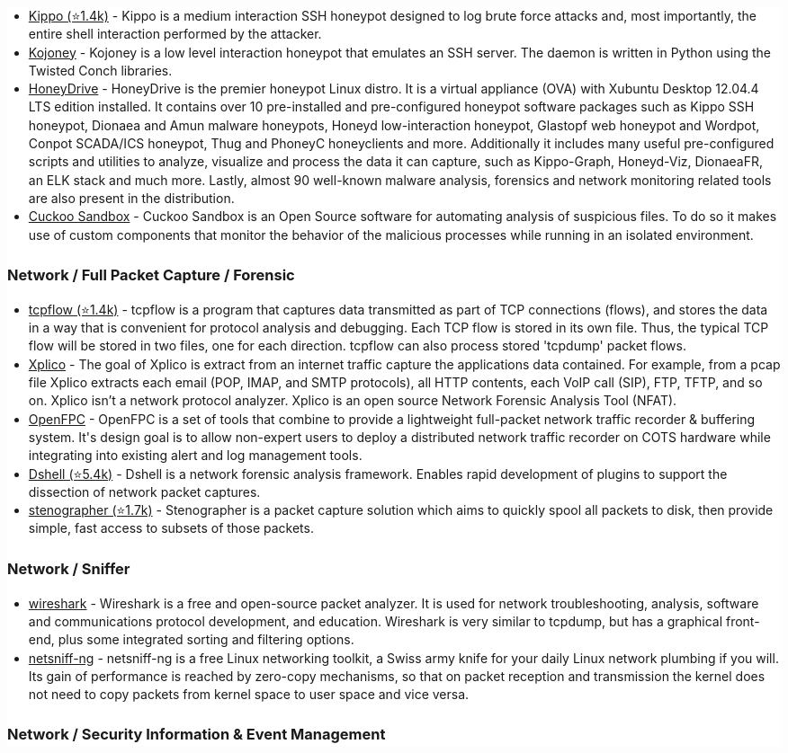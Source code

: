 *   [Kippo (⭐1.4k)](https://github.com/desaster/kippo) - Kippo is a medium interaction SSH honeypot designed to log brute force attacks and, most importantly, the entire shell interaction performed by the attacker.
*   [Kojoney](http://kojoney.sourceforge.net/) - Kojoney is a low level interaction honeypot that emulates an SSH server. The daemon is written in Python using the Twisted Conch libraries.
*   [HoneyDrive](http://bruteforce.gr/honeydrive) - HoneyDrive is the premier honeypot Linux distro. It is a virtual appliance (OVA) with Xubuntu Desktop 12.04.4 LTS edition installed. It contains over 10 pre-installed and pre-configured honeypot software packages such as Kippo SSH honeypot, Dionaea and Amun malware honeypots, Honeyd low-interaction honeypot, Glastopf web honeypot and Wordpot, Conpot SCADA/ICS honeypot, Thug and PhoneyC honeyclients and more. Additionally it includes many useful pre-configured scripts and utilities to analyze, visualize and process the data it can capture, such as Kippo-Graph, Honeyd-Viz, DionaeaFR, an ELK stack and much more. Lastly, almost 90 well-known malware analysis, forensics and network monitoring related tools are also present in the distribution.
*   [Cuckoo Sandbox](http://www.cuckoosandbox.org/) - Cuckoo Sandbox is an Open Source software for automating analysis of suspicious files. To do so it makes use of custom components that monitor the behavior of the malicious processes while running in an isolated environment.

### Network / Full Packet Capture / Forensic

*   [tcpflow (⭐1.4k)](https://github.com/simsong/tcpflow) - tcpflow is a program that captures data transmitted as part of TCP connections (flows), and stores the data in a way that is convenient for protocol analysis and debugging. Each TCP flow is stored in its own file. Thus, the typical TCP flow will be stored in two files, one for each direction. tcpflow can also process stored 'tcpdump' packet flows.
*   [Xplico](http://www.xplico.org/) - The goal of Xplico is extract from an internet traffic capture the applications data contained. For example, from a pcap file Xplico extracts each email (POP, IMAP, and SMTP protocols), all HTTP contents, each VoIP call (SIP), FTP, TFTP, and so on. Xplico isn’t a network protocol analyzer. Xplico is an open source Network Forensic Analysis Tool (NFAT).
*   [OpenFPC](http://www.openfpc.org) - OpenFPC is a set of tools that combine to provide a lightweight full-packet network traffic recorder & buffering system. It's design goal is to allow non-expert users to deploy a distributed network traffic recorder on COTS hardware while integrating into existing alert and log management tools.
*   [Dshell (⭐5.4k)](https://github.com/USArmyResearchLab/Dshell) - Dshell is a network forensic analysis framework. Enables rapid development of plugins to support the dissection of network packet captures.
*   [stenographer (⭐1.7k)](https://github.com/google/stenographer) - Stenographer is a packet capture solution which aims to quickly spool all packets to disk, then provide simple, fast access to subsets of those packets.

### Network / Sniffer

*   [wireshark](https://www.wireshark.org) - Wireshark is a free and open-source packet analyzer. It is used for network troubleshooting, analysis, software and communications protocol development, and education. Wireshark is very similar to tcpdump, but has a graphical front-end, plus some integrated sorting and filtering options.
*   [netsniff-ng](http://netsniff-ng.org/) -  netsniff-ng is a free Linux networking toolkit, a Swiss army knife for your daily Linux network plumbing if you will. Its gain of performance is reached by zero-copy mechanisms, so that on packet reception and transmission the kernel does not need to copy packets from kernel space to user space and vice versa.

### Network / Security Information & Event Management
